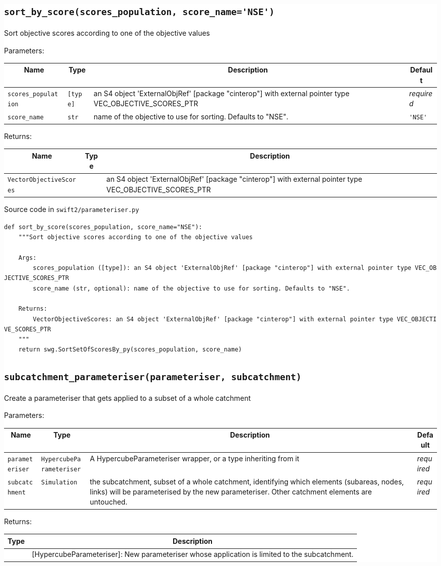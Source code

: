 ## `sort_by_score(scores_population, score_name='NSE')`

Sort objective scores according to one of the objective values

Parameters:

| Name                | Type     | Description                                                                                            | Default    |
| ------------------- | -------- | ------------------------------------------------------------------------------------------------------ | ---------- |
| `scores_population` | `[type]` | an S4 object 'ExternalObjRef' [package "cinterop"] with external pointer type VEC_OBJECTIVE_SCORES_PTR | *required* |
| `score_name`        | `str`    | name of the objective to use for sorting. Defaults to "NSE".                                           | `'NSE'`    |

Returns:

| Name                    | Type | Description                                                                                            |
| ----------------------- | ---- | ------------------------------------------------------------------------------------------------------ |
| `VectorObjectiveScores` |      | an S4 object 'ExternalObjRef' [package "cinterop"] with external pointer type VEC_OBJECTIVE_SCORES_PTR |

Source code in `swift2/parameteriser.py`

```
def sort_by_score(scores_population, score_name="NSE"):
    """Sort objective scores according to one of the objective values

    Args:
        scores_population ([type]): an S4 object 'ExternalObjRef' [package "cinterop"] with external pointer type VEC_OBJECTIVE_SCORES_PTR
        score_name (str, optional): name of the objective to use for sorting. Defaults to "NSE".

    Returns:
        VectorObjectiveScores: an S4 object 'ExternalObjRef' [package "cinterop"] with external pointer type VEC_OBJECTIVE_SCORES_PTR
    """
    return swg.SortSetOfScoresBy_py(scores_population, score_name)

```

## `subcatchment_parameteriser(parameteriser, subcatchment)`

Create a parameteriser that gets applied to a subset of a whole catchment

Parameters:

| Name            | Type                     | Description                                                                                                                                                                                | Default    |
| --------------- | ------------------------ | ------------------------------------------------------------------------------------------------------------------------------------------------------------------------------------------ | ---------- |
| `parameteriser` | `HypercubeParameteriser` | A HypercubeParameteriser wrapper, or a type inheriting from it                                                                                                                             | *required* |
| `subcatchment`  | `Simulation`             | the subcatchment, subset of a whole catchment, identifying which elements (subareas, nodes, links) will be parameterised by the new parameteriser. Other catchment elements are untouched. | *required* |

Returns:

| Type | Description                                                                                     |
| ---- | ----------------------------------------------------------------------------------------------- |
|      | \[HypercubeParameteriser\]: New parameteriser whose application is limited to the subcatchment. |
